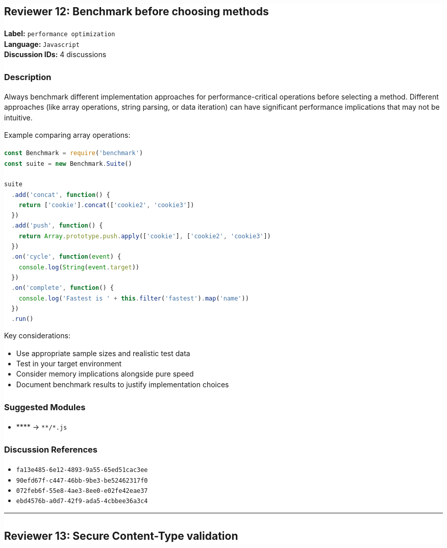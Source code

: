 ## Reviewer 12: Benchmark before choosing methods

**Label:** `performance optimization`  
**Language:** `Javascript`  
**Discussion IDs:** 4 discussions  

### Description

Always benchmark different implementation approaches for performance-critical operations before selecting a method. Different approaches (like array operations, string parsing, or data iteration) can have significant performance implications that may not be intuitive.

Example comparing array operations:
```javascript
const Benchmark = require('benchmark')
const suite = new Benchmark.Suite()

suite
  .add('concat', function() {
    return ['cookie'].concat(['cookie2', 'cookie3'])
  })
  .add('push', function() {
    return Array.prototype.push.apply(['cookie'], ['cookie2', 'cookie3'])
  })
  .on('cycle', function(event) {
    console.log(String(event.target))
  })
  .on('complete', function() {
    console.log('Fastest is ' + this.filter('fastest').map('name'))
  })
  .run()
```

Key considerations:
- Use appropriate sample sizes and realistic test data
- Test in your target environment
- Consider memory implications alongside pure speed
- Document benchmark results to justify implementation choices

### Suggested Modules

- **** → `**/*.js`

### Discussion References

- `fa13e485-6e12-4893-9a55-65ed51cac3ee`
- `90efd67f-c447-46bb-9be3-be52462317f0`
- `072feb6f-55e8-4ae3-8ee0-e02fe42eae37`
- `ebd4576b-a0d7-42f9-ada5-4cbbee36a3c4`

---

## Reviewer 13: Secure Content-Type validation
